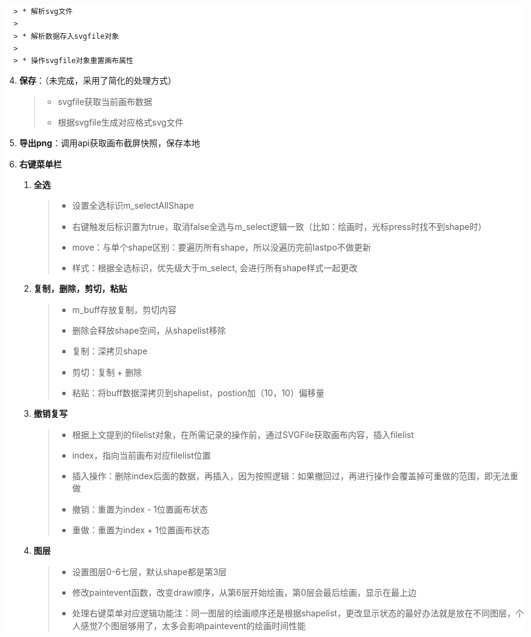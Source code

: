       > * 解析svg文件
      > 
      > * 解析数据存入svgfile对象
      > 
      > * 操作svgfile对象重置画布属性
   
   4. **保存**：（未完成，采用了简化的处理方式）
      
      > * svgfile获取当前画布数据
      > 
      > * 根据svgfile生成对应格式svg文件
   
   5. **导出png**：调用api获取画布截屏快照，保存本地

4. **右键菜单栏**
   
   1. **全选**
      
      > * 设置全选标识m_selectAllShape
      > 
      > * 右键触发后标识置为true，取消false全选与m_select逻辑一致（比如：绘画时，光标press时找不到shape时）
      > 
      > * move：与单个shape区别：要遍历所有shape，所以没遍历完前lastpo不做更新
      > 
      > * 样式：根据全选标识，优先级大于m_select, 会进行所有shape样式一起更改
   
   2. **复制，删除，剪切，粘贴**
      
      > * m_buff存放复制，剪切内容
      > 
      > * 删除会释放shape空间，从shapelist移除
      > 
      > * 复制：深拷贝shape
      > 
      > * 剪切：复制 + 删除
      > 
      > * 粘贴：将buff数据深拷贝到shapelist，postion加（10，10）偏移量
   
   3. **撤销复写**
      
      > * 根据上文提到的filelist对象，在所需记录的操作前，通过SVGFile获取画布内容，插入filelist
      > 
      > * index，指向当前画布对应filelist位置
      > 
      > * 插入操作：删除index后面的数据，再插入，因为按照逻辑：如果撤回过，再进行操作会覆盖掉可重做的范围，即无法重做
      > 
      > * 撤销：重置为index - 1位置画布状态
      > 
      > * 重做：重置为index + 1位置画布状态
   
   4. **图层**
      
      > * 设置图层0-6七层，默认shape都是第3层
      > 
      > * 修改paintevent函数，改变draw顺序，从第6层开始绘画，第0层会最后绘画，显示在最上边
      > 
      > * 处理右键菜单对应逻辑功能注：同一图层的绘画顺序还是根据shapelist，更改显示状态的最好办法就是放在不同图层，个人感觉7个图层够用了，太多会影响paintevent的绘画时间性能
